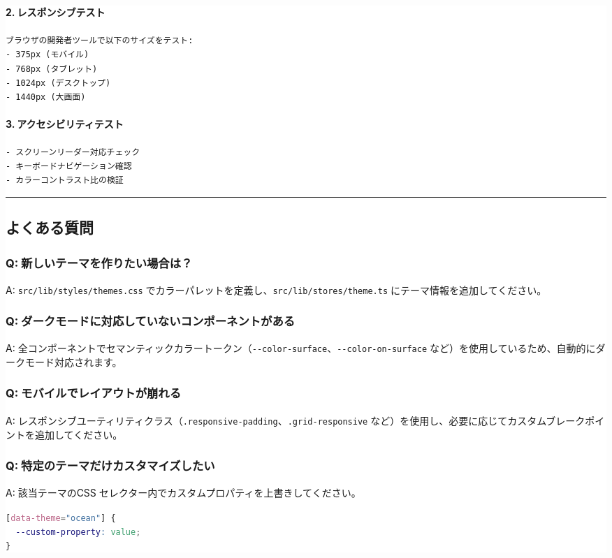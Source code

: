 #### 2. レスポンシブテスト

```
ブラウザの開発者ツールで以下のサイズをテスト:
- 375px (モバイル)
- 768px (タブレット)
- 1024px (デスクトップ)
- 1440px (大画面)
```

#### 3. アクセシビリティテスト

```
- スクリーンリーダー対応チェック
- キーボードナビゲーション確認
- カラーコントラスト比の検証
```

---

## よくある質問

### Q: 新しいテーマを作りたい場合は？

A: `src/lib/styles/themes.css` でカラーパレットを定義し、`src/lib/stores/theme.ts` にテーマ情報を追加してください。

### Q: ダークモードに対応していないコンポーネントがある

A: 全コンポーネントでセマンティックカラートークン（`--color-surface`、`--color-on-surface` など）を使用しているため、自動的にダークモード対応されます。

### Q: モバイルでレイアウトが崩れる

A: レスポンシブユーティリティクラス（`.responsive-padding`、`.grid-responsive` など）を使用し、必要に応じてカスタムブレークポイントを追加してください。

### Q: 特定のテーマだけカスタマイズしたい

A: 該当テーマのCSS セレクター内でカスタムプロパティを上書きしてください。

```css
[data-theme="ocean"] {
  --custom-property: value;
}
```
